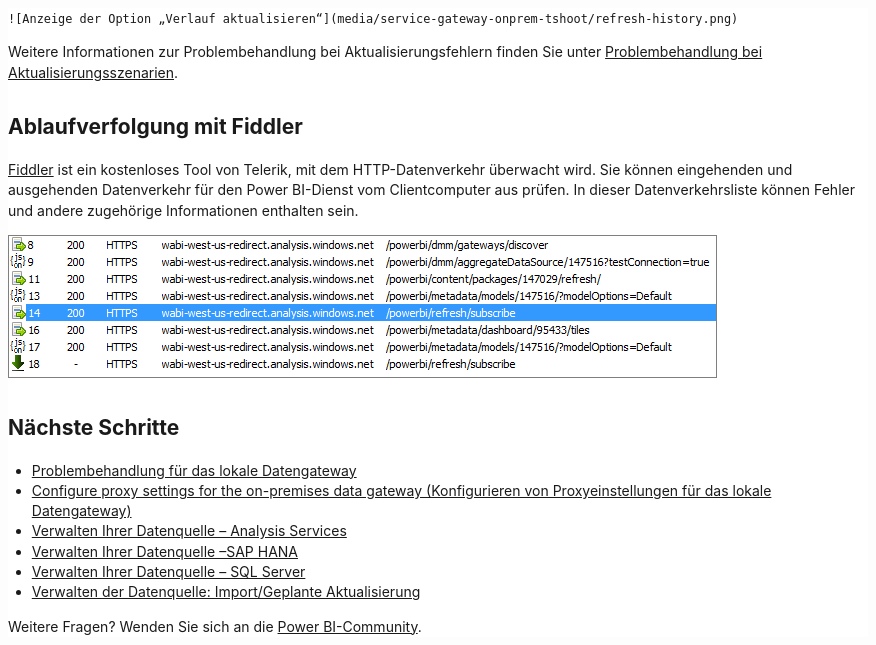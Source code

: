     ![Anzeige der Option „Verlauf aktualisieren“](media/service-gateway-onprem-tshoot/refresh-history.png)

Weitere Informationen zur Problembehandlung bei Aktualisierungsfehlern finden Sie unter [Problembehandlung bei Aktualisierungsszenarien](refresh-troubleshooting-refresh-scenarios.md).

## <a name="fiddler-trace"></a>Ablaufverfolgung mit Fiddler

[Fiddler](https://www.telerik.com/fiddler) ist ein kostenloses Tool von Telerik, mit dem HTTP-Datenverkehr überwacht wird. Sie können eingehenden und ausgehenden Datenverkehr für den Power BI-Dienst vom Clientcomputer aus prüfen. In dieser Datenverkehrsliste können Fehler und andere zugehörige Informationen enthalten sein.

![Verwenden der Fiddler-Ablaufverfolgung](media/service-gateway-onprem-tshoot/fiddler.png)

## <a name="next-steps"></a>Nächste Schritte

* [Problembehandlung für das lokale Datengateway](/data-integration/gateway/service-gateway-tshoot)
* [Configure proxy settings for the on-premises data gateway (Konfigurieren von Proxyeinstellungen für das lokale Datengateway)](/data-integration/gateway/service-gateway-proxy)  
* [Verwalten Ihrer Datenquelle – Analysis Services](service-gateway-enterprise-manage-ssas.md)  
* [Verwalten Ihrer Datenquelle –SAP HANA](service-gateway-enterprise-manage-sap.md)  
* [Verwalten Ihrer Datenquelle – SQL Server](service-gateway-enterprise-manage-sql.md)  
* [Verwalten der Datenquelle: Import/Geplante Aktualisierung](service-gateway-enterprise-manage-scheduled-refresh.md)  

Weitere Fragen? Wenden Sie sich an die [Power BI-Community](https://community.powerbi.com/).
